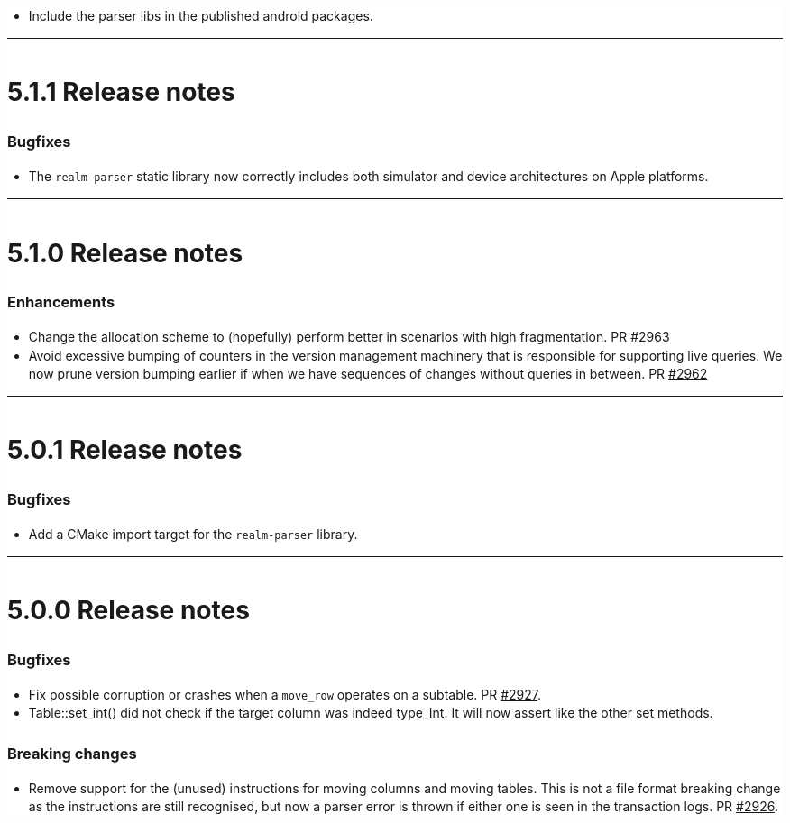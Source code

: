 * Include the parser libs in the published android packages.

----------------------------------------------

# 5.1.1 Release notes

### Bugfixes

* The `realm-parser` static library now correctly includes both simulator and device architectures on Apple platforms.

----------------------------------------------

# 5.1.0 Release notes

### Enhancements

* Change the allocation scheme to (hopefully) perform better in scenarios
  with high fragmentation.
  PR [#2963](https://github.com/realm/realm-core/pull/2963)
* Avoid excessive bumping of counters in the version management machinery that is
  responsible for supporting live queries. We now prune version bumping earlier if
  when we have sequences of changes without queries in between.
  PR [#2962](https://github.com/realm/realm-core/pull/2962)

----------------------------------------------

# 5.0.1 Release notes

### Bugfixes

* Add a CMake import target for the `realm-parser` library.

----------------------------------------------

# 5.0.0 Release notes

### Bugfixes

* Fix possible corruption or crashes when a `move_row` operates on a subtable.
  PR [#2927](https://github.com/realm/realm-core/pull/2926).
* Table::set_int() did not check if the target column was indeed type_Int. It
  will now assert like the other set methods.

### Breaking changes

* Remove support for the (unused) instructions for moving columns and moving tables.
  This is not a file format breaking change as the instructions are still recognised,
  but now a parser error is thrown if either one is seen in the transaction logs.
  PR [#2926](https://github.com/realm/realm-core/pull/2926).

